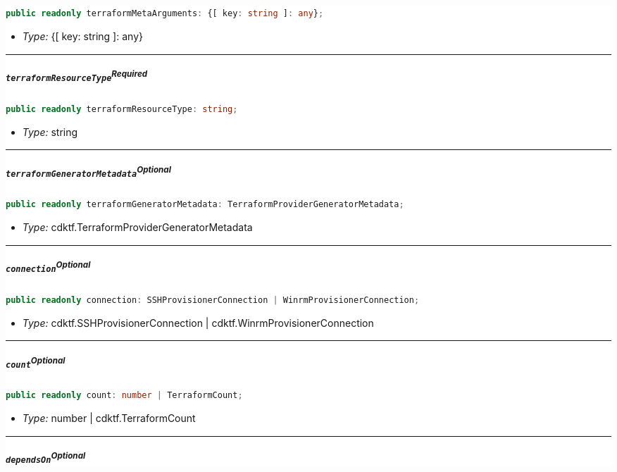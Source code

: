 ```typescript
public readonly terraformMetaArguments: {[ key: string ]: any};
```

- *Type:* {[ key: string ]: any}

---

##### `terraformResourceType`<sup>Required</sup> <a name="terraformResourceType" id="rhizo-co-terraform-provider-lacework.integrationDockerV2.IntegrationDockerV2.property.terraformResourceType"></a>

```typescript
public readonly terraformResourceType: string;
```

- *Type:* string

---

##### `terraformGeneratorMetadata`<sup>Optional</sup> <a name="terraformGeneratorMetadata" id="rhizo-co-terraform-provider-lacework.integrationDockerV2.IntegrationDockerV2.property.terraformGeneratorMetadata"></a>

```typescript
public readonly terraformGeneratorMetadata: TerraformProviderGeneratorMetadata;
```

- *Type:* cdktf.TerraformProviderGeneratorMetadata

---

##### `connection`<sup>Optional</sup> <a name="connection" id="rhizo-co-terraform-provider-lacework.integrationDockerV2.IntegrationDockerV2.property.connection"></a>

```typescript
public readonly connection: SSHProvisionerConnection | WinrmProvisionerConnection;
```

- *Type:* cdktf.SSHProvisionerConnection | cdktf.WinrmProvisionerConnection

---

##### `count`<sup>Optional</sup> <a name="count" id="rhizo-co-terraform-provider-lacework.integrationDockerV2.IntegrationDockerV2.property.count"></a>

```typescript
public readonly count: number | TerraformCount;
```

- *Type:* number | cdktf.TerraformCount

---

##### `dependsOn`<sup>Optional</sup> <a name="dependsOn" id="rhizo-co-terraform-provider-lacework.integrationDockerV2.IntegrationDockerV2.property.dependsOn"></a>
